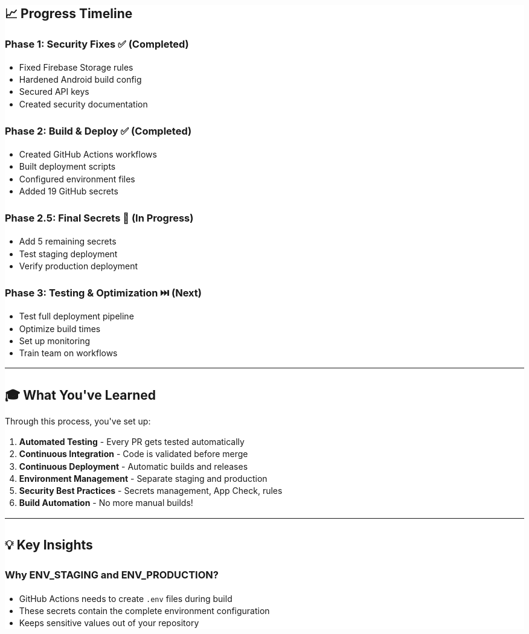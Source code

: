 ## 📈 Progress Timeline

### Phase 1: Security Fixes ✅ (Completed)

- Fixed Firebase Storage rules
- Hardened Android build config
- Secured API keys
- Created security documentation

### Phase 2: Build & Deploy ✅ (Completed)

- Created GitHub Actions workflows
- Built deployment scripts
- Configured environment files
- Added 19 GitHub secrets

### Phase 2.5: Final Secrets 🔄 (In Progress)

- Add 5 remaining secrets
- Test staging deployment
- Verify production deployment

### Phase 3: Testing & Optimization ⏭️ (Next)

- Test full deployment pipeline
- Optimize build times
- Set up monitoring
- Train team on workflows

---

## 🎓 What You've Learned

Through this process, you've set up:

1. **Automated Testing** - Every PR gets tested automatically
2. **Continuous Integration** - Code is validated before merge
3. **Continuous Deployment** - Automatic builds and releases
4. **Environment Management** - Separate staging and production
5. **Security Best Practices** - Secrets management, App Check, rules
6. **Build Automation** - No more manual builds!

---

## 💡 Key Insights

### Why ENV_STAGING and ENV_PRODUCTION?

- GitHub Actions needs to create `.env` files during build
- These secrets contain the complete environment configuration
- Keeps sensitive values out of your repository

